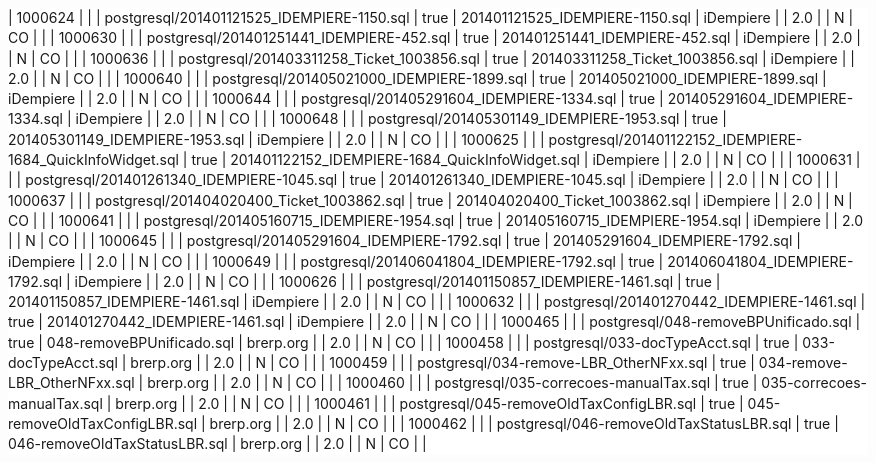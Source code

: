 |      1000624       |           |                       |         postgresql/201401121525\_IDEMPIERE-1150.sql          |      true      |         201401121525\_IDEMPIERE-1150.sql          | iDempiere |            |      2.0       |                  |       N       |   CO   |     |
|      1000630       |           |                       |          postgresql/201401251441\_IDEMPIERE-452.sql          |      true      |          201401251441\_IDEMPIERE-452.sql          | iDempiere |            |      2.0       |                  |       N       |   CO   |     |
|      1000636       |           |                       |         postgresql/201403311258\_Ticket\_1003856.sql         |      true      |         201403311258\_Ticket\_1003856.sql         | iDempiere |            |      2.0       |                  |       N       |   CO   |     |
|      1000640       |           |                       |         postgresql/201405021000\_IDEMPIERE-1899.sql          |      true      |         201405021000\_IDEMPIERE-1899.sql          | iDempiere |            |      2.0       |                  |       N       |   CO   |     |
|      1000644       |           |                       |         postgresql/201405291604\_IDEMPIERE-1334.sql          |      true      |         201405291604\_IDEMPIERE-1334.sql          | iDempiere |            |      2.0       |                  |       N       |   CO   |     |
|      1000648       |           |                       |         postgresql/201405301149\_IDEMPIERE-1953.sql          |      true      |         201405301149\_IDEMPIERE-1953.sql          | iDempiere |            |      2.0       |                  |       N       |   CO   |     |
|      1000625       |           |                       | postgresql/201401122152\_IDEMPIERE-1684\_QuickInfoWidget.sql |      true      | 201401122152\_IDEMPIERE-1684\_QuickInfoWidget.sql | iDempiere |            |      2.0       |                  |       N       |   CO   |     |
|      1000631       |           |                       |         postgresql/201401261340\_IDEMPIERE-1045.sql          |      true      |         201401261340\_IDEMPIERE-1045.sql          | iDempiere |            |      2.0       |                  |       N       |   CO   |     |
|      1000637       |           |                       |         postgresql/201404020400\_Ticket\_1003862.sql         |      true      |         201404020400\_Ticket\_1003862.sql         | iDempiere |            |      2.0       |                  |       N       |   CO   |     |
|      1000641       |           |                       |         postgresql/201405160715\_IDEMPIERE-1954.sql          |      true      |         201405160715\_IDEMPIERE-1954.sql          | iDempiere |            |      2.0       |                  |       N       |   CO   |     |
|      1000645       |           |                       |         postgresql/201405291604\_IDEMPIERE-1792.sql          |      true      |         201405291604\_IDEMPIERE-1792.sql          | iDempiere |            |      2.0       |                  |       N       |   CO   |     |
|      1000649       |           |                       |         postgresql/201406041804\_IDEMPIERE-1792.sql          |      true      |         201406041804\_IDEMPIERE-1792.sql          | iDempiere |            |      2.0       |                  |       N       |   CO   |     |
|      1000626       |           |                       |         postgresql/201401150857\_IDEMPIERE-1461.sql          |      true      |         201401150857\_IDEMPIERE-1461.sql          | iDempiere |            |      2.0       |                  |       N       |   CO   |     |
|      1000632       |           |                       |         postgresql/201401270442\_IDEMPIERE-1461.sql          |      true      |         201401270442\_IDEMPIERE-1461.sql          | iDempiere |            |      2.0       |                  |       N       |   CO   |     |
|      1000465       |           |                       |             postgresql/048-removeBPUnificado.sql             |      true      |             048-removeBPUnificado.sql             | brerp.org |            |      2.0       |                  |       N       |   CO   |     |
|      1000458       |           |                       |                postgresql/033-docTypeAcct.sql                |      true      |                033-docTypeAcct.sql                | brerp.org |            |      2.0       |                  |       N       |   CO   |     |
|      1000459       |           |                       |           postgresql/034-remove-LBR\_OtherNFxx.sql           |      true      |           034-remove-LBR\_OtherNFxx.sql           | brerp.org |            |      2.0       |                  |       N       |   CO   |     |
|      1000460       |           |                       |            postgresql/035-correcoes-manualTax.sql            |      true      |            035-correcoes-manualTax.sql            | brerp.org |            |      2.0       |                  |       N       |   CO   |     |
|      1000461       |           |                       |           postgresql/045-removeOldTaxConfigLBR.sql           |      true      |           045-removeOldTaxConfigLBR.sql           | brerp.org |            |      2.0       |                  |       N       |   CO   |     |
|      1000462       |           |                       |           postgresql/046-removeOldTaxStatusLBR.sql           |      true      |           046-removeOldTaxStatusLBR.sql           | brerp.org |            |      2.0       |                  |       N       |   CO   |     |

</div>

</div>
